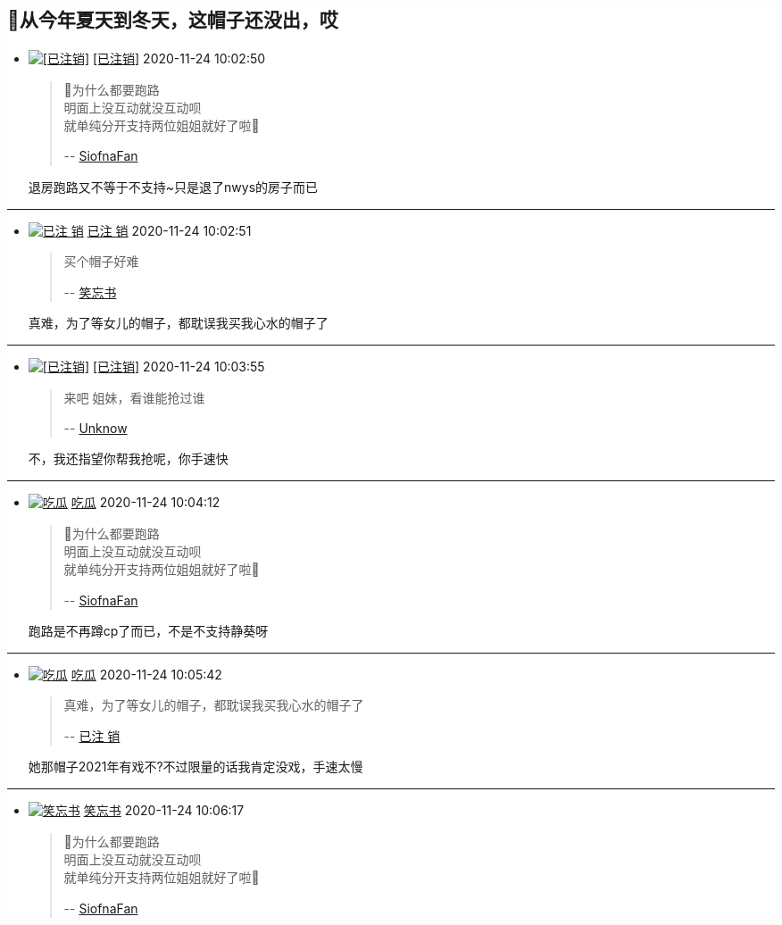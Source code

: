   🤣从今年夏天到冬天，这帽子还没出，哎  
---
* [![[已注销]](https://img1.doubanio.com/icon/user_normal.jpg)](https://www.douban.com/people/219008874/)    [[已注销]](https://www.douban.com/people/219008874/)    2020-11-24 10:02:50  
  >🤣为什么都要跑路  
  >明面上没互动就没互动呗  
  >就单纯分开支持两位姐姐就好了啦🙆  
  >
  >-- [SiofnaFan](https://www.douban.com/people/180076918/)  
  
  退房跑路又不等于不支持~只是退了nwys的房子而已  
---
* [![已注 销](https://img2.doubanio.com/icon/u155947097-2.jpg)](https://www.douban.com/people/155947097/)    [已注 销](https://www.douban.com/people/155947097/)    2020-11-24 10:02:51  
  >买个帽子好难  
  >
  >-- [笑忘书](https://www.douban.com/people/40401623/)  
  
  真难，为了等女儿的帽子，都耽误我买我心水的帽子了  
---
* [![[已注销]](https://img1.doubanio.com/icon/user_normal.jpg)](https://www.douban.com/people/219008874/)    [[已注销]](https://www.douban.com/people/219008874/)    2020-11-24 10:03:55  
  >来吧 姐妹，看谁能抢过谁  
  >
  >-- [Unknow](https://www.douban.com/people/219306324/)  
  
  不，我还指望你帮我抢呢，你手速快  
---
* [![吃瓜](https://img2.doubanio.com/icon/u219893584-2.jpg)](https://www.douban.com/people/219893584/)    [吃瓜](https://www.douban.com/people/219893584/)    2020-11-24 10:04:12  
  >🤣为什么都要跑路  
  >明面上没互动就没互动呗  
  >就单纯分开支持两位姐姐就好了啦🙆  
  >
  >-- [SiofnaFan](https://www.douban.com/people/180076918/)  
  
  跑路是不再蹲cp了而已，不是不支持静葵呀  
---
* [![吃瓜](https://img2.doubanio.com/icon/u219893584-2.jpg)](https://www.douban.com/people/219893584/)    [吃瓜](https://www.douban.com/people/219893584/)    2020-11-24 10:05:42  
  >真难，为了等女儿的帽子，都耽误我买我心水的帽子了  
  >
  >-- [已注 销](https://www.douban.com/people/155947097/)  
  
  她那帽子2021年有戏不?不过限量的话我肯定没戏，手速太慢  
---
* [![笑忘书](https://img2.doubanio.com/icon/u40401623-2.jpg)](https://www.douban.com/people/40401623/)    [笑忘书](https://www.douban.com/people/40401623/)    2020-11-24 10:06:17  
  >🤣为什么都要跑路  
  >明面上没互动就没互动呗  
  >就单纯分开支持两位姐姐就好了啦🙆  
  >
  >-- [SiofnaFan](https://www.douban.com/people/180076918/)  
  